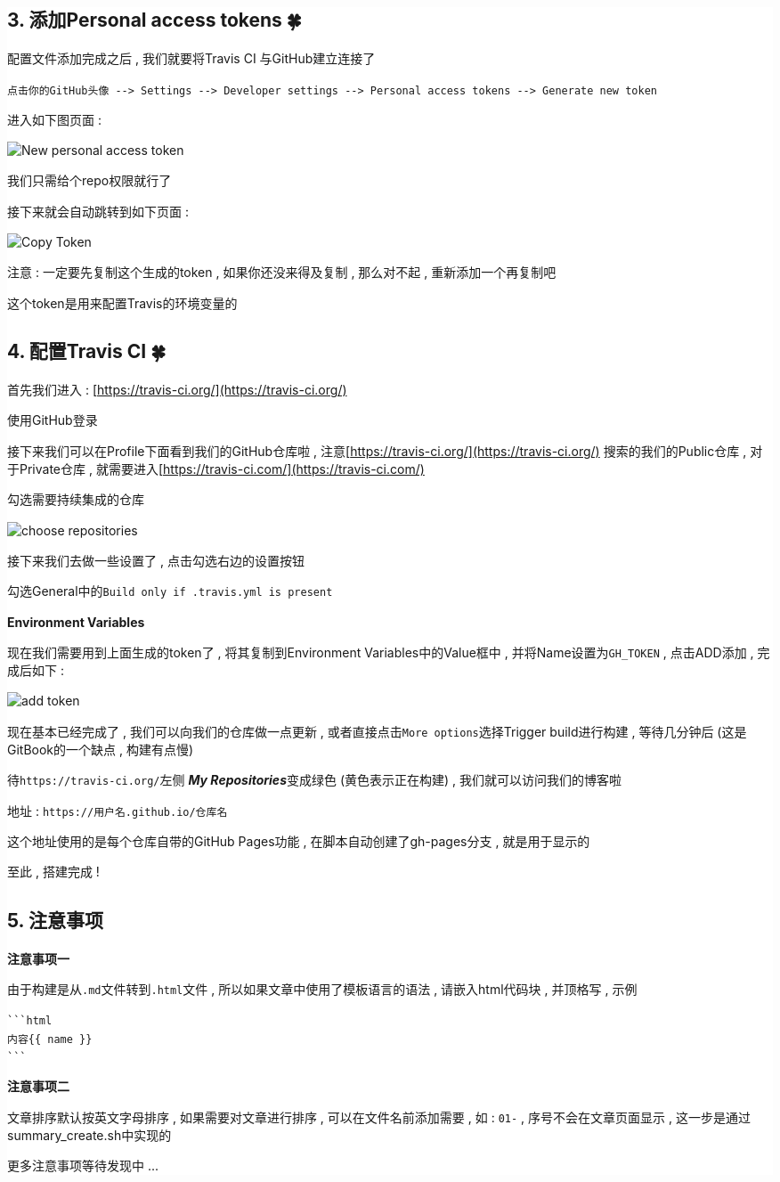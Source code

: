 ## 3. 添加Personal access tokens  🍀

配置文件添加完成之后 , 我们就要将Travis CI 与GitHub建立连接了

```
点击你的GitHub头像 --> Settings --> Developer settings --> Personal access tokens --> Generate new token
```

进入如下图页面 : 

![New personal access token](http://oux34p43l.bkt.clouddn.com/New%20personal%20access%20token.png)

我们只需给个repo权限就行了

接下来就会自动跳转到如下页面 : 

![Copy Token](http://oux34p43l.bkt.clouddn.com/Copy%20Token.png)

注意 : 一定要先复制这个生成的token , 如果你还没来得及复制 , 那么对不起 , 重新添加一个再复制吧

这个token是用来配置Travis的环境变量的

## 4. 配置Travis CI  🍀

首先我们进入 : [https://travis-ci.org/](https://travis-ci.org/) 

使用GitHub登录

接下来我们可以在Profile下面看到我们的GitHub仓库啦 , 注意[https://travis-ci.org/](https://travis-ci.org/) 搜索的我们的Public仓库 , 对于Private仓库 , 就需要进入[https://travis-ci.com/](https://travis-ci.com/) 

勾选需要持续集成的仓库

![choose repositories](http://oux34p43l.bkt.clouddn.com/choose%20repositories.png)

接下来我们去做一些设置了 , 点击勾选右边的设置按钮

勾选General中的`Build only if .travis.yml is present`

**Environment Variables**

现在我们需要用到上面生成的token了 , 将其复制到Environment Variables中的Value框中 , 并将Name设置为`GH_TOKEN` , 点击ADD添加 , 完成后如下 : 

![add token](http://oux34p43l.bkt.clouddn.com/add%20token.png)

现在基本已经完成了 , 我们可以向我们的仓库做一点更新 , 或者直接点击`More options`选择Trigger build进行构建 , 等待几分钟后 (这是GitBook的一个缺点 , 构建有点慢)

待`https://travis-ci.org/`左侧 ***My Repositories***变成绿色 (黄色表示正在构建) , 我们就可以访问我们的博客啦 

地址 : `https://用户名.github.io/仓库名` 

这个地址使用的是每个仓库自带的GitHub Pages功能 , 在脚本自动创建了gh-pages分支 , 就是用于显示的

至此 , 搭建完成 !

## 5. 注意事项

**注意事项一**

由于构建是从`.md`文件转到`.html`文件 , 所以如果文章中使用了模板语言的语法 , 请嵌入html代码块 , 并顶格写 , 示例

```
​```html
内容{{ name }}
​```
```

**注意事项二**

文章排序默认按英文字母排序 , 如果需要对文章进行排序 , 可以在文件名前添加需要 , 如 : `01-`  , 序号不会在文章页面显示 , 这一步是通过summary_create.sh中实现的

更多注意事项等待发现中 ...
